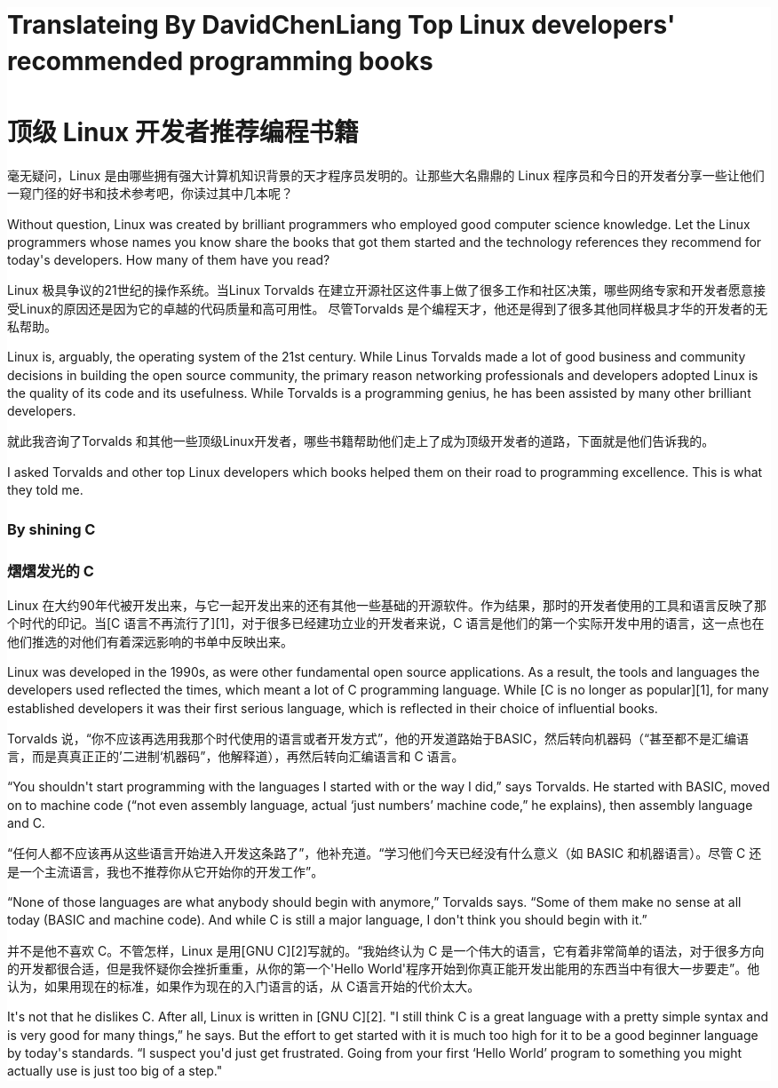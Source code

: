 Translateing By DavidChenLiang
Top Linux developers' recommended programming books
======

顶级 Linux 开发者推荐编程书籍
======

毫无疑问，Linux 是由哪些拥有强大计算机知识背景的天才程序员发明的。让那些大名鼎鼎的 Linux 程序员和今日的开发者分享一些让他们一窥门径的好书和技术参考吧，你读过其中几本呢？

Without question, Linux was created by brilliant programmers who employed good computer science knowledge. Let the Linux programmers whose names you know share the books that got them started and the technology references they recommend for today's developers. How many of them have you read?

Linux 极具争议的21世纪的操作系统。当Linux Torvalds 在建立开源社区这件事上做了很多工作和社区决策，哪些网络专家和开发者愿意接受Linux的原因还是因为它的卓越的代码质量和高可用性。
尽管Torvalds 是个编程天才，他还是得到了很多其他同样极具才华的开发者的无私帮助。

Linux is, arguably, the operating system of the 21st century. While Linus Torvalds made a lot of good business and community decisions in building the open source community, the primary reason networking professionals and developers adopted Linux is the quality of its code and its usefulness. While Torvalds is a programming genius, he has been assisted by many other brilliant developers.

就此我咨询了Torvalds 和其他一些顶级Linux开发者，哪些书籍帮助他们走上了成为顶级开发者的道路，下面就是他们告诉我的。

I asked Torvalds and other top Linux developers which books helped them on their road to programming excellence. This is what they told me.

### By shining C
### 熠熠发光的 C

Linux 在大约90年代被开发出来，与它一起开发出来的还有其他一些基础的开源软件。作为结果，那时的开发者使用的工具和语言反映了那个时代的印记。当[C 语言不再流行了][1]，对于很多已经建功立业的开发者来说，C 语言是他们的第一个实际开发中用的语言，这一点也在他们推选的对他们有着深远影响的书单中反映出来。

Linux was developed in the 1990s, as were other fundamental open source applications. As a result, the tools and languages the developers used reflected the times, which meant a lot of C programming language. While [C is no longer as popular][1], for many established developers it was their first serious language, which is reflected in their choice of influential books.

Torvalds 说，“你不应该再选用我那个时代使用的语言或者开发方式”，他的开发道路始于BASIC，然后转向机器码（“甚至都不是汇编语言，而是真真正正的’二进制‘机器码”，他解释道），再然后转向汇编语言和 C 语言。

“You shouldn't start programming with the languages I started with or the way I did,” says Torvalds. He started with BASIC, moved on to machine code (“not even assembly language, actual ‘just numbers’ machine code,” he explains), then assembly language and C.

“任何人都不应该再从这些语言开始进入开发这条路了”，他补充道。“学习他们今天已经没有什么意义（如 BASIC 和机器语言）。尽管 C 还是一个主流语言，我也不推荐你从它开始你的开发工作”。

“None of those languages are what anybody should begin with anymore,” Torvalds says. “Some of them make no sense at all today (BASIC and machine code). And while C is still a major language, I don't think you should begin with it.”

并不是他不喜欢 C。不管怎样，Linux 是用[GNU C][2]写就的。“我始终认为 C 是一个伟大的语言，它有着非常简单的语法，对于很多方向的开发都很合适，但是我怀疑你会挫折重重，从你的第一个'Hello World'程序开始到你真正能开发出能用的东西当中有很大一步要走”。他认为，如果用现在的标准，如果作为现在的入门语言的话，从 C语言开始的代价太大。

It's not that he dislikes C. After all, Linux is written in [GNU C][2]. "I still think C is a great language with a pretty simple syntax and is very good for many things,” he says. But the effort to get started with it is much too high for it to be a good beginner language by today's standards. “I suspect you'd just get frustrated. Going from your first ‘Hello World’ program to something you might actually use is just too big of a step."
